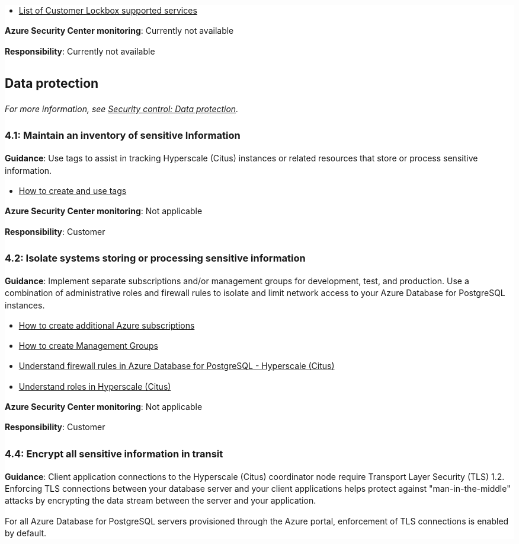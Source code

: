 - [List of Customer Lockbox supported services](https://docs.microsoft.com/azure/security/fundamentals/customer-lockbox-overview#supported-services-and-scenarios-in-general-availability)

**Azure Security Center monitoring**: Currently not available

**Responsibility**: Currently not available

## Data protection

*For more information, see [Security control: Data protection](/azure/security/benchmarks/security-control-data-protection).*

### 4.1: Maintain an inventory of sensitive Information

**Guidance**: Use tags to assist in tracking Hyperscale (Citus) instances or related resources that store or process sensitive information.

- [How to create and use tags](https://docs.microsoft.com/azure/azure-resource-manager/resource-group-using-tags)

**Azure Security Center monitoring**: Not applicable

**Responsibility**: Customer

### 4.2: Isolate systems storing or processing sensitive information

**Guidance**: Implement separate subscriptions and/or management groups for development, test, and production. Use a combination of administrative roles and firewall rules to isolate and limit network access to your Azure Database for PostgreSQL instances.

- [How to create additional Azure subscriptions](https://docs.microsoft.com/azure/billing/billing-create-subscription)

- [How to create Management Groups](https://docs.microsoft.com/azure/governance/management-groups/create)

- [Understand firewall rules in Azure Database for PostgreSQL - Hyperscale (Citus)](https://docs.microsoft.com/azure/postgresql/concepts-hyperscale-firewall-rules)

- [Understand roles in Hyperscale (Citus)](https://docs.microsoft.com/azure/postgresql/howto-hyperscale-create-users)

**Azure Security Center monitoring**: Not applicable

**Responsibility**: Customer

### 4.4: Encrypt all sensitive information in transit

**Guidance**: Client application connections to the Hyperscale (Citus) coordinator node require Transport Layer Security (TLS) 1.2. Enforcing TLS connections between your database server and your client applications helps protect against "man-in-the-middle" attacks by encrypting the data stream between the server and your application.

For all Azure Database for PostgreSQL servers provisioned through the Azure portal, enforcement of TLS connections is enabled by default.
